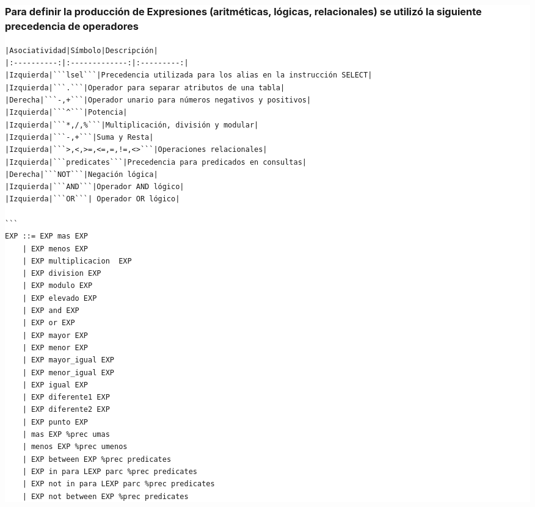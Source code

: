 ### Para definir la producción de Expresiones (aritméticas, lógicas, relacionales) se utilizó la siguiente precedencia de operadores

    |Asociatividad|Símbolo|Descripción|
    |:----------:|:-------------:|:---------:|
    |Izquierda|```lsel```|Precedencia utilizada para los alias en la instrucción SELECT|
    |Izquierda|```.```|Operador para separar atributos de una tabla|
    |Derecha|```-,+```|Operador unario para números negativos y positivos|
    |Izquierda|```^```|Potencia|
    |Izquierda|```*,/,%```|Multiplicación, división y modular|
    |Izquierda|```-,+```|Suma y Resta|
    |Izquierda|```>,<,>=,<=,=,!=,<>```|Operaciones relacionales|
    |Izquierda|```predicates```|Precedencia para predicados en consultas|
    |Derecha|```NOT```|Negación lógica|
    |Izquierda|```AND```|Operador AND lógico|
    |Izquierda|```OR```| Operador OR lógico|

    ```
    EXP ::= EXP mas EXP
        | EXP menos EXP
        | EXP multiplicacion  EXP
        | EXP division EXP
        | EXP modulo EXP
        | EXP elevado EXP
        | EXP and EXP
        | EXP or EXP
        | EXP mayor EXP
        | EXP menor EXP
        | EXP mayor_igual EXP
        | EXP menor_igual EXP
        | EXP igual EXP
        | EXP diferente1 EXP
        | EXP diferente2 EXP
        | EXP punto EXP
        | mas EXP %prec umas
        | menos EXP %prec umenos
        | EXP between EXP %prec predicates
        | EXP in para LEXP parc %prec predicates
        | EXP not in para LEXP parc %prec predicates
        | EXP not between EXP %prec predicates